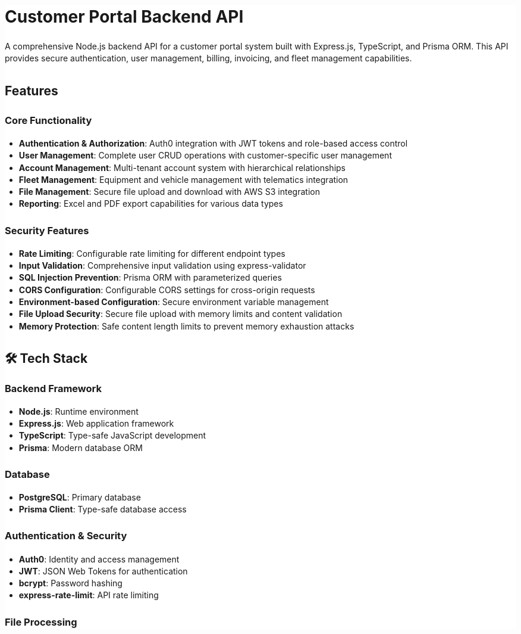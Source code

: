 # Customer Portal Backend API

A comprehensive Node.js backend API for a customer portal system built with Express.js, TypeScript, and Prisma ORM. This API provides secure authentication, user management, billing, invoicing, and fleet management capabilities.

## Features

### Core Functionality

- **Authentication & Authorization**: Auth0 integration with JWT tokens and role-based access control
- **User Management**: Complete user CRUD operations with customer-specific user management
- **Account Management**: Multi-tenant account system with hierarchical relationships
- **Fleet Management**: Equipment and vehicle management with telematics integration
- **File Management**: Secure file upload and download with AWS S3 integration
- **Reporting**: Excel and PDF export capabilities for various data types

### Security Features

- **Rate Limiting**: Configurable rate limiting for different endpoint types
- **Input Validation**: Comprehensive input validation using express-validator
- **SQL Injection Prevention**: Prisma ORM with parameterized queries
- **CORS Configuration**: Configurable CORS settings for cross-origin requests
- **Environment-based Configuration**: Secure environment variable management
- **File Upload Security**: Secure file upload with memory limits and content validation
- **Memory Protection**: Safe content length limits to prevent memory exhaustion attacks

## 🛠️ Tech Stack

### Backend Framework

- **Node.js**: Runtime environment
- **Express.js**: Web application framework
- **TypeScript**: Type-safe JavaScript development
- **Prisma**: Modern database ORM

### Database

- **PostgreSQL**: Primary database
- **Prisma Client**: Type-safe database access

### Authentication & Security

- **Auth0**: Identity and access management
- **JWT**: JSON Web Tokens for authentication
- **bcrypt**: Password hashing
- **express-rate-limit**: API rate limiting

### File Processing
